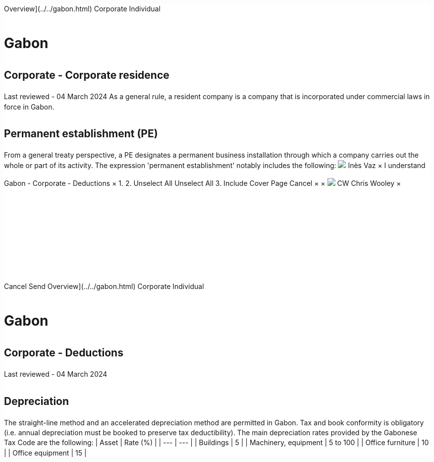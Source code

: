 Overview](../../gabon.html)
Corporate
Individual
# Gabon
## Corporate - Corporate residence
Last reviewed - 04 March 2024
As a general rule, a resident company is a company that is incorporated under commercial laws in force in Gabon.
## Permanent establishment (PE)
From a general treaty perspective, a PE designates a permanent business installation through which a company carries out the whole or part of its activity.
The expression 'permanent establishment' notably includes the following:
![](../../-/media/world-wide-tax-summaries/gabonins-vazgabon--ines-vazpng20200916100458765.ashx%3Frev=5d799434b3e047a48f959f6b19f272b8&revision=5d799434-b3e0-47a4-8f95-9f6b19f272b8&hash=0A20B41FB8C5DDC66B0A82274BC45BC71AAC3030)
Inès Vaz
×
I understand

Gabon - Corporate - Deductions
×
1.
2.
Unselect All
Unselect All
3.
Include Cover Page
Cancel
×
×
![](../../-/media/world-wide-tax-summaries/attachments/global---chris-wooley.ashx%3Frev=ac5e5f3223b34096b1afc2a6009c7320&revision=ac5e5f32-23b3-4096-b1af-c2a6009c7320&hash=859B7ADC84DC2CBEC9760E9E6EE7DE6D0A8BFCDF)
CW
Chris Wooley
×
![](deductions.html)
######
Cancel
Send
Overview](../../gabon.html)
Corporate
Individual
# Gabon
## Corporate - Deductions
Last reviewed - 04 March 2024
## Depreciation
The straight-line method and an accelerated depreciation method are permitted in Gabon. Tax and book conformity is obligatory (i.e. annual depreciation must be booked to preserve tax deductibility).
The main depreciation rates provided by the Gabonese Tax Code are the following:
| Asset | Rate (%) |
| --- | --- |
| Buildings | 5 |
| Machinery, equipment | 5 to 100 |
| Office furniture | 10 |
| Office equipment | 15 |